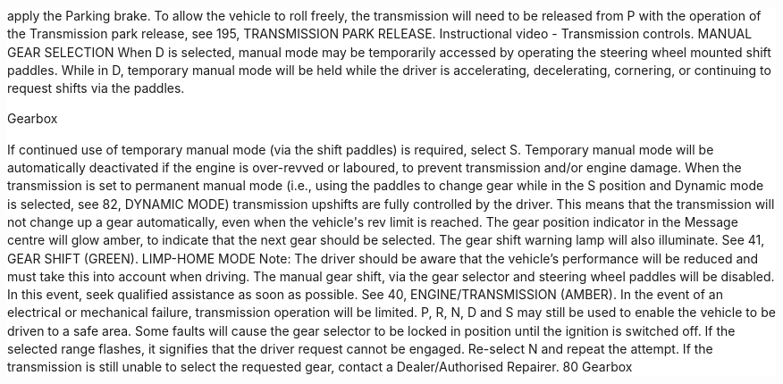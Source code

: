    apply the Parking brake.
   To allow the vehicle to roll freely, the
   transmission will need to be released from P
   with the operation of the Transmission park
   release, see 195, TRANSMISSION PARK
   RELEASE.
   Instructional video - Transmission controls.
   MANUAL GEAR SELECTION
   When D is selected, manual mode may be
   temporarily accessed by operating the steering
   wheel mounted shift paddles.
   While in D, temporary manual mode will be held
   while the driver is accelerating, decelerating,
   cornering, or continuing to request shifts via
   the paddles.

   Gearbox

If continued use of temporary manual mode (via
the shift paddles) is required, select S.
Temporary manual mode will be automatically
deactivated if the engine is over-revved or
laboured, to prevent transmission and/or engine
damage.
When the transmission is set to
permanent manual mode (i.e., using the
paddles to change gear while in the S
position and Dynamic mode is selected,
see 82, DYNAMIC MODE) transmission
upshifts are fully controlled by the driver.
This means that the transmission will
not change up a gear automatically, even
when the vehicle's rev limit is reached.
The gear position indicator in the
Message centre will glow amber, to
indicate that the next gear should be
selected. The gear shift warning lamp
will also illuminate. See 41, GEAR
SHIFT (GREEN).
LIMP-HOME MODE
Note: The driver should be aware that the
vehicle’s performance will be reduced and must
take this into account when driving. The manual
gear shift, via the gear selector and steering
wheel paddles will be disabled. In this event,
seek qualified assistance as soon as possible.
See 40, ENGINE/TRANSMISSION (AMBER).
In the event of an electrical or mechanical
failure, transmission operation will be limited.
P, R, N, D and S may still be used to enable the
vehicle to be driven to a safe area.
Some faults will cause the gear selector to be
locked in position until the ignition is switched
off. If the selected range flashes, it signifies that
the driver request cannot be engaged. Re-select
N and repeat the attempt.
If the transmission is still unable to select the
requested gear, contact a Dealer/Authorised
Repairer.
80
Gearbox
